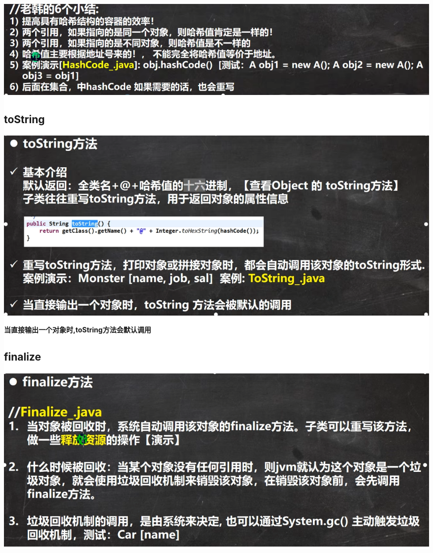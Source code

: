 ![image-20250104213339244](image-20250104213339244.png)



## toString



![image-20250104214136078](image-20250104214136078.png)

**当直接输出一个对象时,toString方法会默认调用**

## finalize

![image-20250104215421337](image-20250104215421337.png)
